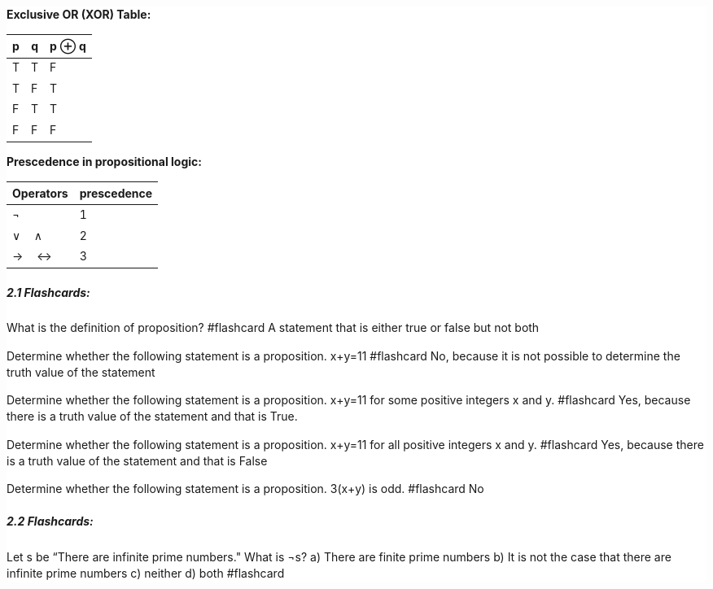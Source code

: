 **Exclusive OR (XOR) Table:**

| p   | q   | p $\oplus$ q |
| --- | --- | ------------ |
| T   | T   | F            |
| T   | F   | T            |
| F   | T   | T            |
| F   | F   | F             |


**Prescedence in propositional logic:**

| Operators                           | prescedence |
| ----------------------------------- | ----------- |
| $\lnot$                             | 1           |
| $\lor \quad \land$                  | 2           |
| $\rightarrow \quad \leftrightarrow$ | 3           |

##### 2.1 Flashcards:

What is the definition of proposition? #flashcard 
A statement that is either true or false but not both



Determine whether the following statement is a proposition.
x+y=11 #flashcard 
No, because it is not possible to determine the truth value of the statement


Determine whether the following statement is a proposition.
x+y=11 for some positive integers x and y. #flashcard 
Yes, because there is a truth value of the statement and that is True.



Determine whether the following statement is a proposition.
x+y=11 for all positive integers x and y. #flashcard 
Yes, because there is a truth value of the statement and that is False



Determine whether the following statement is a proposition.
3(x+y) is odd. #flashcard 
No



##### 2.2 Flashcards:


Let s be “There are infinite prime numbers." What is ¬s?
a) There are finite prime numbers
b) It is not the case that there are infinite prime numbers
c) neither
d) both #flashcard 
